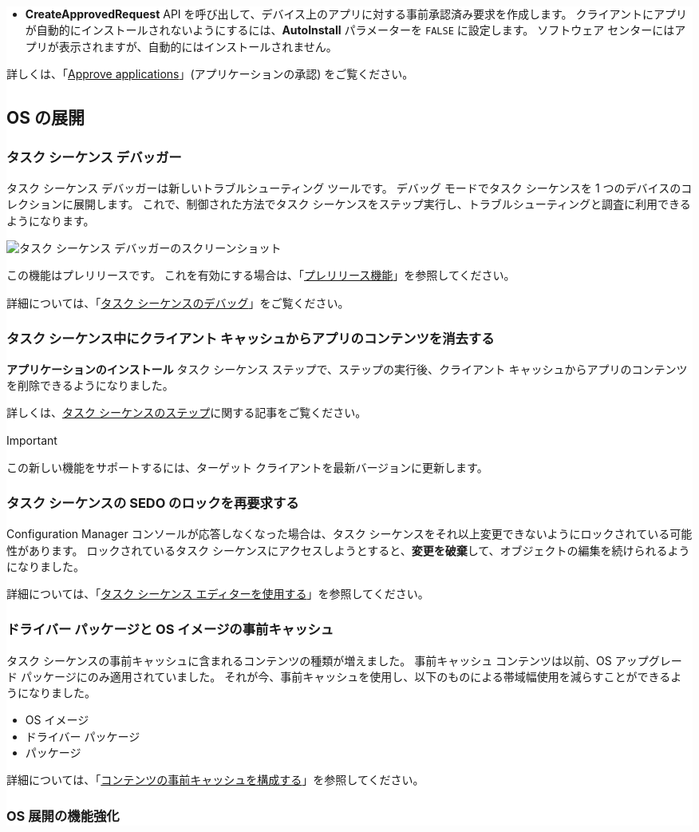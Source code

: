 - **CreateApprovedRequest** API を呼び出して、デバイス上のアプリに対する事前承認済み要求を作成します。 クライアントにアプリが自動的にインストールされないようにするには、**AutoInstall** パラメーターを `FALSE` に設定します。 ソフトウェア センターにはアプリが表示されますが、自動的にはインストールされません。

詳しくは、「[Approve applications](../../../apps/deploy-use/app-approval.md)」(アプリケーションの承認) をご覧ください。


## <a name="os-deployment"></a><a name="bkmk_osd"></a> OS の展開

### <a name="task-sequence-debugger"></a>タスク シーケンス デバッガー


タスク シーケンス デバッガーは新しいトラブルシューティング ツールです。 デバッグ モードでタスク シーケンスを 1 つのデバイスのコレクションに展開します。 これで、制御された方法でタスク シーケンスをステップ実行し、トラブルシューティングと調査に利用できるようになります。

![タスク シーケンス デバッガーのスクリーンショット](./media/3612274-tsdebug.png)

この機能はプレリリースです。 これを有効にする場合は、「[プレリリース機能](../../servers/manage/pre-release-features.md)」を参照してください。

詳細については、「[タスク シーケンスのデバッグ](../../../osd/deploy-use/debug-task-sequence.md)」をご覧ください。

### <a name="clear-app-content-from-client-cache-during-task-sequence"></a>タスク シーケンス中にクライアント キャッシュからアプリのコンテンツを消去する


**アプリケーションのインストール** タスク シーケンス ステップで、ステップの実行後、クライアント キャッシュからアプリのコンテンツを削除できるようになりました。

詳しくは、[タスク シーケンスのステップ](../../../osd/understand/task-sequence-steps.md#BKMK_InstallApplication)に関する記事をご覧ください。

> [!Important]  
> この新しい機能をサポートするには、ターゲット クライアントを最新バージョンに更新します。

### <a name="reclaim-sedo-lock-for-task-sequences"></a>タスク シーケンスの SEDO のロックを再要求する


Configuration Manager コンソールが応答しなくなった場合は、タスク シーケンスをそれ以上変更できないようにロックされている可能性があります。 ロックされているタスク シーケンスにアクセスしようとすると、**変更を破棄**して、オブジェクトの編集を続けられるようになりました。

詳細については、「[タスク シーケンス エディターを使用する](../../../osd/understand/task-sequence-editor.md#bkmk_sedo)」を参照してください。

### <a name="pre-cache-driver-packages-and-os-images"></a>ドライバー パッケージと OS イメージの事前キャッシュ


タスク シーケンスの事前キャッシュに含まれるコンテンツの種類が増えました。 事前キャッシュ コンテンツは以前、OS アップグレード パッケージにのみ適用されていました。 それが今、事前キャッシュを使用し、以下のものによる帯域幅使用を減らすことができるようになりました。

- OS イメージ
- ドライバー パッケージ
- パッケージ

詳細については、「[コンテンツの事前キャッシュを構成する](../../../osd/deploy-use/configure-precache-content.md)」を参照してください。

### <a name="improvements-to-os-deployment"></a>OS 展開の機能強化
